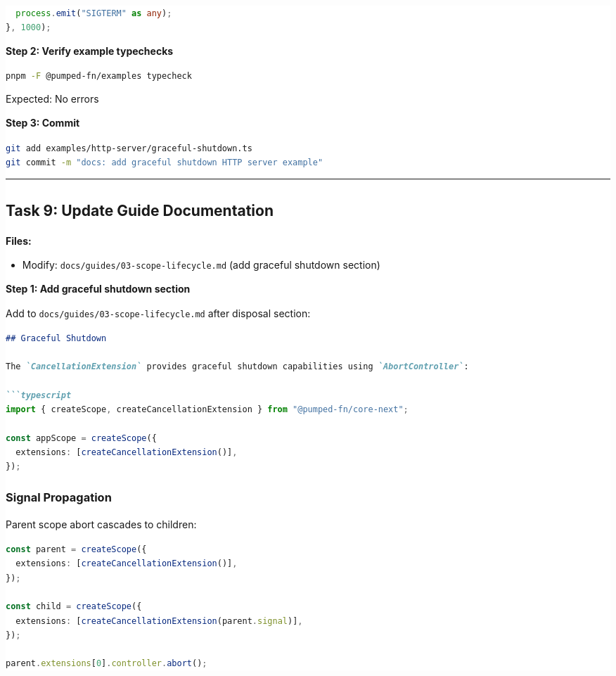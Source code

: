 ```typescript
  process.emit("SIGTERM" as any);
}, 1000);
```

**Step 2: Verify example typechecks**

```bash
pnpm -F @pumped-fn/examples typecheck
```

Expected: No errors

**Step 3: Commit**

```bash
git add examples/http-server/graceful-shutdown.ts
git commit -m "docs: add graceful shutdown HTTP server example"
```

---

## Task 9: Update Guide Documentation

**Files:**
- Modify: `docs/guides/03-scope-lifecycle.md` (add graceful shutdown section)

**Step 1: Add graceful shutdown section**

Add to `docs/guides/03-scope-lifecycle.md` after disposal section:

```markdown
## Graceful Shutdown

The `CancellationExtension` provides graceful shutdown capabilities using `AbortController`:

```typescript
import { createScope, createCancellationExtension } from "@pumped-fn/core-next";

const appScope = createScope({
  extensions: [createCancellationExtension()],
});
```

### Signal Propagation

Parent scope abort cascades to children:

```typescript
const parent = createScope({
  extensions: [createCancellationExtension()],
});

const child = createScope({
  extensions: [createCancellationExtension(parent.signal)],
});

parent.extensions[0].controller.abort();
```
